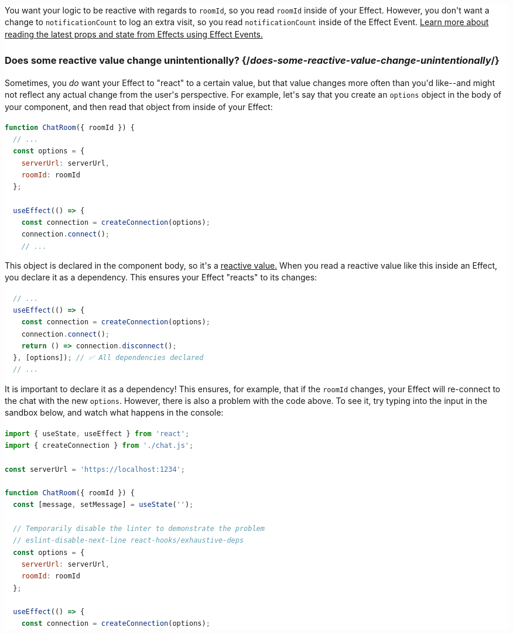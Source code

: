 You want your logic to be reactive with regards to `roomId`, so you read `roomId` inside of your Effect. However, you don't want a change to `notificationCount` to log an extra visit, so you read `notificationCount` inside of the Effect Event. [Learn more about reading the latest props and state from Effects using Effect Events.](/learn/separating-events-from-effects#reading-latest-props-and-state-with-effect-events)

### Does some reactive value change unintentionally? {/*does-some-reactive-value-change-unintentionally*/}

Sometimes, you *do* want your Effect to "react" to a certain value, but that value changes more often than you'd like--and might not reflect any actual change from the user's perspective. For example, let's say that you create an `options` object in the body of your component, and then read that object from inside of your Effect:

```js {3-6,9}
function ChatRoom({ roomId }) {
  // ...
  const options = {
    serverUrl: serverUrl,
    roomId: roomId
  };

  useEffect(() => {
    const connection = createConnection(options);
    connection.connect();
    // ...
```

This object is declared in the component body, so it's a [reactive value.](/learn/lifecycle-of-reactive-effects#effects-react-to-reactive-values) When you read a reactive value like this inside an Effect, you declare it as a dependency. This ensures your Effect "reacts" to its changes:

```js {3,6}
  // ...
  useEffect(() => {
    const connection = createConnection(options);
    connection.connect();
    return () => connection.disconnect();
  }, [options]); // ✅ All dependencies declared
  // ...
```

It is important to declare it as a dependency! This ensures, for example, that if the `roomId` changes, your Effect will re-connect to the chat with the new `options`. However, there is also a problem with the code above. To see it, try typing into the input in the sandbox below, and watch what happens in the console:

<Sandpack>

```js
import { useState, useEffect } from 'react';
import { createConnection } from './chat.js';

const serverUrl = 'https://localhost:1234';

function ChatRoom({ roomId }) {
  const [message, setMessage] = useState('');

  // Temporarily disable the linter to demonstrate the problem
  // eslint-disable-next-line react-hooks/exhaustive-deps
  const options = {
    serverUrl: serverUrl,
    roomId: roomId
  };

  useEffect(() => {
    const connection = createConnection(options);
```